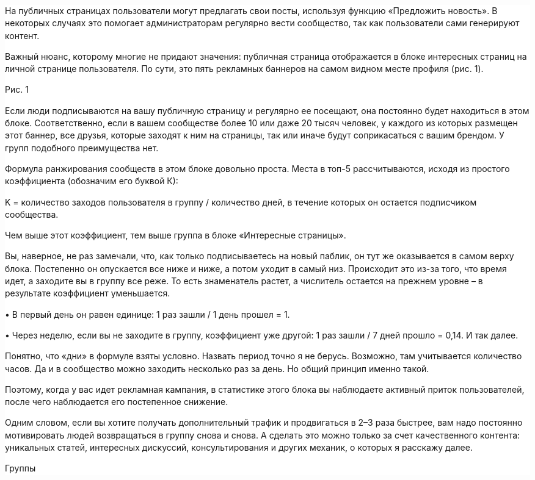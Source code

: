 На публичных страницах пользователи могут предлагать свои посты,
используя функцию «Предложить новость». В некоторых случаях это помогает
администраторам регулярно вести сообщество, так как пользователи сами
генерируют контент.

Важный нюанс, которому многие не придают значения: публичная страница
отображается в блоке интересных страниц на личной странице пользователя.
По сути, это пять рекламных баннеров на самом видном месте профиля
(рис. 1).

Рис. 1

Если люди подписываются на вашу публичную страницу и регулярно ее
посещают, она постоянно будет находиться в этом блоке. Соответственно,
если в вашем сообществе более 10 или даже 20 тысяч человек, у каждого из
которых размещен этот баннер, все друзья, которые заходят к ним на
страницы, так или иначе будут соприкасаться с вашим брендом. У групп
подобного преимущества нет.

Формула ранжирования сообществ в этом блоке довольно проста. Места в
топ-5 рассчитываются, исходя из простого коэффициента (обозначим его
буквой К):

K = количество заходов пользователя в группу / количество дней, в
течение которых он остается подписчиком сообщества.

Чем выше этот коэффициент, тем выше группа в блоке «Интересные
страницы».

Вы, наверное, не раз замечали, что, как только подписываетесь на новый
паблик, он тут же оказывается в самом верху блока. Постепенно он
опускается все ниже и ниже, а потом уходит в самый низ. Происходит это
из-за того, что время идет, а заходите вы в группу все реже. То есть
знаменатель растет, а числитель остается на прежнем уровне – в
результате коэффициент уменьшается.

• В первый день он равен единице: 1 раз зашли / 1 день прошел = 1.

• Через неделю, если вы не заходите в группу, коэффициент уже другой:
1 раз зашли / 7 дней прошло = 0,14. И так далее.

Понятно, что «дни» в формуле взяты условно. Назвать период точно я не
берусь. Возможно, там учитывается количество часов. Да и в сообщество
можно заходить несколько раз за день. Но общий принцип именно такой.

Поэтому, когда у вас идет рекламная кампания, в статистике этого блока
вы наблюдаете активный приток пользователей, после чего наблюдается его
постепенное снижение.

Одним словом, если вы хотите получать дополнительный трафик и
продвигаться в 2–3 раза быстрее, вам надо постоянно мотивировать людей
возвращаться в группу снова и снова. А сделать это можно только за счет
качественного контента: уникальных статей, интересных дискуссий,
консультирования и других механик, о которых я расскажу далее.

Группы
